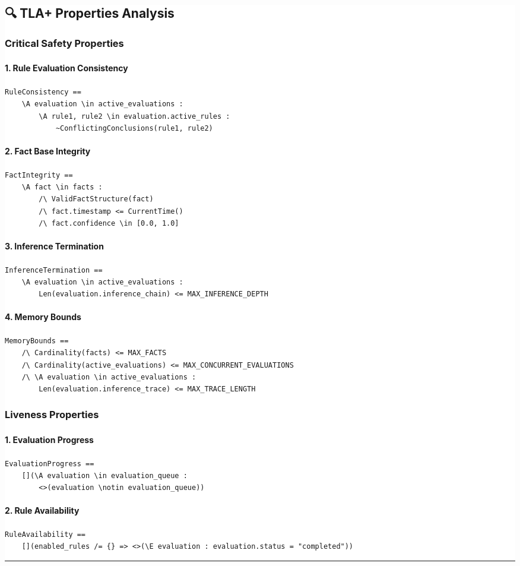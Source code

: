 ## 🔍 **TLA+ Properties Analysis**

### **Critical Safety Properties**

#### **1. Rule Evaluation Consistency**
```tla
RuleConsistency ==
    \A evaluation \in active_evaluations :
        \A rule1, rule2 \in evaluation.active_rules :
            ~ConflictingConclusions(rule1, rule2)
```

#### **2. Fact Base Integrity**
```tla
FactIntegrity ==
    \A fact \in facts :
        /\ ValidFactStructure(fact)
        /\ fact.timestamp <= CurrentTime()
        /\ fact.confidence \in [0.0, 1.0]
```

#### **3. Inference Termination**
```tla
InferenceTermination ==
    \A evaluation \in active_evaluations :
        Len(evaluation.inference_chain) <= MAX_INFERENCE_DEPTH
```

#### **4. Memory Bounds**
```tla
MemoryBounds ==
    /\ Cardinality(facts) <= MAX_FACTS
    /\ Cardinality(active_evaluations) <= MAX_CONCURRENT_EVALUATIONS
    /\ \A evaluation \in active_evaluations :
        Len(evaluation.inference_trace) <= MAX_TRACE_LENGTH
```

### **Liveness Properties**

#### **1. Evaluation Progress**
```tla
EvaluationProgress ==
    [](\A evaluation \in evaluation_queue :
        <>(evaluation \notin evaluation_queue))
```

#### **2. Rule Availability**
```tla
RuleAvailability ==
    [](enabled_rules /= {} => <>(\E evaluation : evaluation.status = "completed"))
```

---
